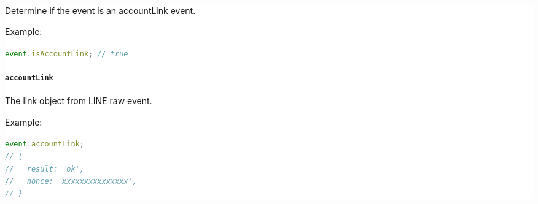 Determine if the event is an accountLink event.

Example:

```js
event.isAccountLink; // true
```

#### `accountLink`

The link object from LINE raw event.

Example:

```js
event.accountLink;
// {
//   result: 'ok',
//   nonce: 'xxxxxxxxxxxxxxx',
// }
```
